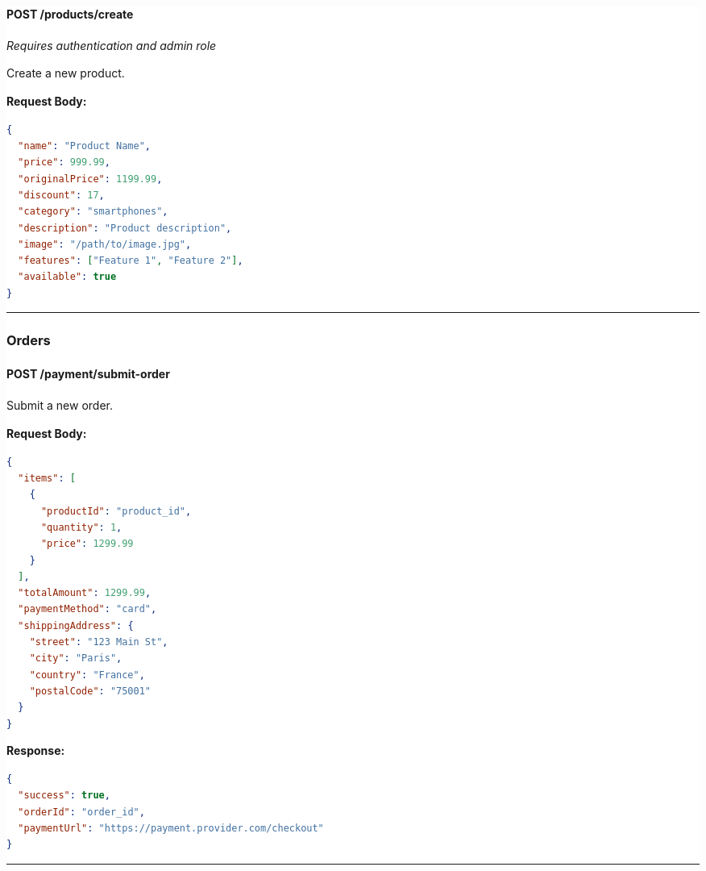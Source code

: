 #### POST /products/create
*Requires authentication and admin role*

Create a new product.

**Request Body:**
```json
{
  "name": "Product Name",
  "price": 999.99,
  "originalPrice": 1199.99,
  "discount": 17,
  "category": "smartphones",
  "description": "Product description",
  "image": "/path/to/image.jpg",
  "features": ["Feature 1", "Feature 2"],
  "available": true
}
```

---

### Orders

#### POST /payment/submit-order

Submit a new order.

**Request Body:**
```json
{
  "items": [
    {
      "productId": "product_id",
      "quantity": 1,
      "price": 1299.99
    }
  ],
  "totalAmount": 1299.99,
  "paymentMethod": "card",
  "shippingAddress": {
    "street": "123 Main St",
    "city": "Paris",
    "country": "France",
    "postalCode": "75001"
  }
}
```

**Response:**
```json
{
  "success": true,
  "orderId": "order_id",
  "paymentUrl": "https://payment.provider.com/checkout"
}
```

---